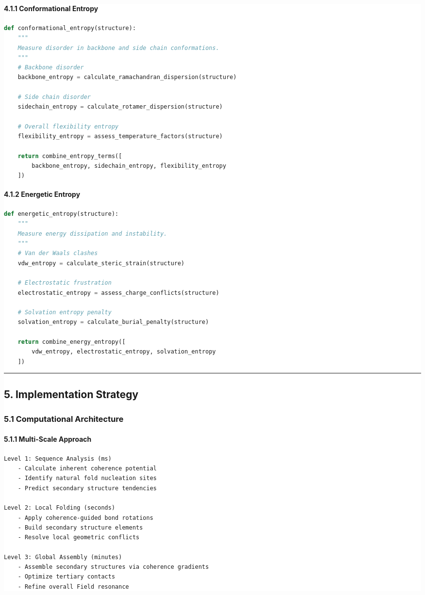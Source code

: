 #### 4.1.1 Conformational Entropy
```python
def conformational_entropy(structure):
    """
    Measure disorder in backbone and side chain conformations.
    """
    # Backbone disorder
    backbone_entropy = calculate_ramachandran_dispersion(structure)
    
    # Side chain disorder
    sidechain_entropy = calculate_rotamer_dispersion(structure)
    
    # Overall flexibility entropy
    flexibility_entropy = assess_temperature_factors(structure)
    
    return combine_entropy_terms([
        backbone_entropy, sidechain_entropy, flexibility_entropy
    ])
```

#### 4.1.2 Energetic Entropy
```python
def energetic_entropy(structure):
    """
    Measure energy dissipation and instability.
    """
    # Van der Waals clashes
    vdw_entropy = calculate_steric_strain(structure)
    
    # Electrostatic frustration
    electrostatic_entropy = assess_charge_conflicts(structure)
    
    # Solvation entropy penalty
    solvation_entropy = calculate_burial_penalty(structure)
    
    return combine_energy_entropy([
        vdw_entropy, electrostatic_entropy, solvation_entropy
    ])
```

---

## 5. Implementation Strategy

### 5.1 Computational Architecture

#### 5.1.1 Multi-Scale Approach
```
Level 1: Sequence Analysis (ms)
    - Calculate inherent coherence potential
    - Identify natural fold nucleation sites
    - Predict secondary structure tendencies

Level 2: Local Folding (seconds)
    - Apply coherence-guided bond rotations
    - Build secondary structure elements
    - Resolve local geometric conflicts

Level 3: Global Assembly (minutes)
    - Assemble secondary structures via coherence gradients
    - Optimize tertiary contacts
    - Refine overall Field resonance
```
